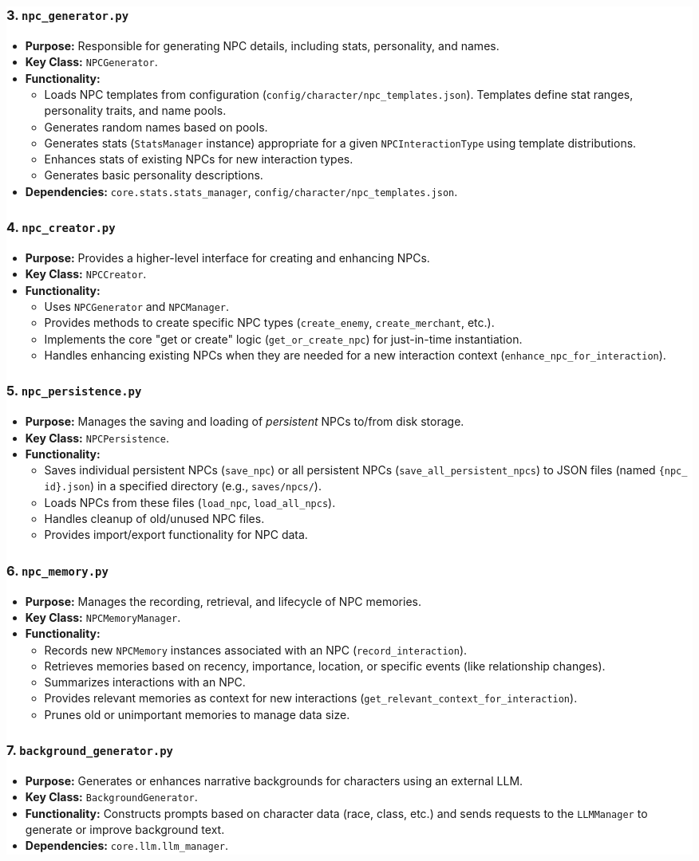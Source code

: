 ### 3. `npc_generator.py`
-   **Purpose:** Responsible for generating NPC details, including stats, personality, and names.
-   **Key Class:** `NPCGenerator`.
-   **Functionality:**
    -   Loads NPC templates from configuration (`config/character/npc_templates.json`). Templates define stat ranges, personality traits, and name pools.
    -   Generates random names based on pools.
    -   Generates stats (`StatsManager` instance) appropriate for a given `NPCInteractionType` using template distributions.
    -   Enhances stats of existing NPCs for new interaction types.
    -   Generates basic personality descriptions.
-   **Dependencies:** `core.stats.stats_manager`, `config/character/npc_templates.json`.

### 4. `npc_creator.py`
-   **Purpose:** Provides a higher-level interface for creating and enhancing NPCs.
-   **Key Class:** `NPCCreator`.
-   **Functionality:**
    -   Uses `NPCGenerator` and `NPCManager`.
    -   Provides methods to create specific NPC types (`create_enemy`, `create_merchant`, etc.).
    -   Implements the core "get or create" logic (`get_or_create_npc`) for just-in-time instantiation.
    -   Handles enhancing existing NPCs when they are needed for a new interaction context (`enhance_npc_for_interaction`).

### 5. `npc_persistence.py`
-   **Purpose:** Manages the saving and loading of *persistent* NPCs to/from disk storage.
-   **Key Class:** `NPCPersistence`.
-   **Functionality:**
    -   Saves individual persistent NPCs (`save_npc`) or all persistent NPCs (`save_all_persistent_npcs`) to JSON files (named `{npc_id}.json`) in a specified directory (e.g., `saves/npcs/`).
    -   Loads NPCs from these files (`load_npc`, `load_all_npcs`).
    -   Handles cleanup of old/unused NPC files.
    -   Provides import/export functionality for NPC data.

### 6. `npc_memory.py`
-   **Purpose:** Manages the recording, retrieval, and lifecycle of NPC memories.
-   **Key Class:** `NPCMemoryManager`.
-   **Functionality:**
    -   Records new `NPCMemory` instances associated with an NPC (`record_interaction`).
    -   Retrieves memories based on recency, importance, location, or specific events (like relationship changes).
    -   Summarizes interactions with an NPC.
    -   Provides relevant memories as context for new interactions (`get_relevant_context_for_interaction`).
    -   Prunes old or unimportant memories to manage data size.

### 7. `background_generator.py`
-   **Purpose:** Generates or enhances narrative backgrounds for characters using an external LLM.
-   **Key Class:** `BackgroundGenerator`.
-   **Functionality:** Constructs prompts based on character data (race, class, etc.) and sends requests to the `LLMManager` to generate or improve background text.
-   **Dependencies:** `core.llm.llm_manager`.
